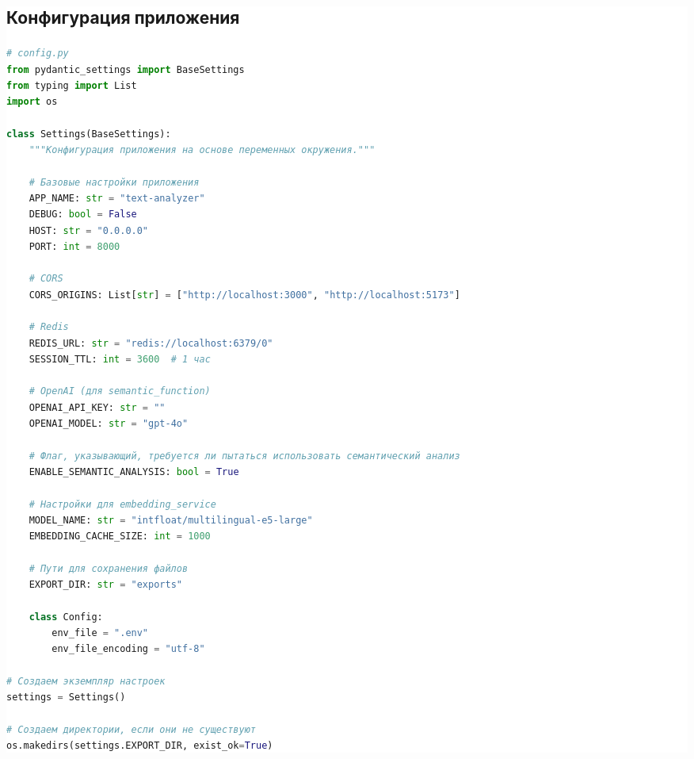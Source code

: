 ## Конфигурация приложения

```python
# config.py
from pydantic_settings import BaseSettings
from typing import List
import os

class Settings(BaseSettings):
    """Конфигурация приложения на основе переменных окружения."""
    
    # Базовые настройки приложения
    APP_NAME: str = "text-analyzer"
    DEBUG: bool = False
    HOST: str = "0.0.0.0"
    PORT: int = 8000
    
    # CORS
    CORS_ORIGINS: List[str] = ["http://localhost:3000", "http://localhost:5173"]
    
    # Redis
    REDIS_URL: str = "redis://localhost:6379/0"
    SESSION_TTL: int = 3600  # 1 час
    
    # OpenAI (для semantic_function)
    OPENAI_API_KEY: str = ""
    OPENAI_MODEL: str = "gpt-4o"
    
    # Флаг, указывающий, требуется ли пытаться использовать семантический анализ
    ENABLE_SEMANTIC_ANALYSIS: bool = True
    
    # Настройки для embedding_service
    MODEL_NAME: str = "intfloat/multilingual-e5-large"
    EMBEDDING_CACHE_SIZE: int = 1000
    
    # Пути для сохранения файлов
    EXPORT_DIR: str = "exports"
    
    class Config:
        env_file = ".env"
        env_file_encoding = "utf-8"

# Создаем экземпляр настроек
settings = Settings()

# Создаем директории, если они не существуют
os.makedirs(settings.EXPORT_DIR, exist_ok=True)
```